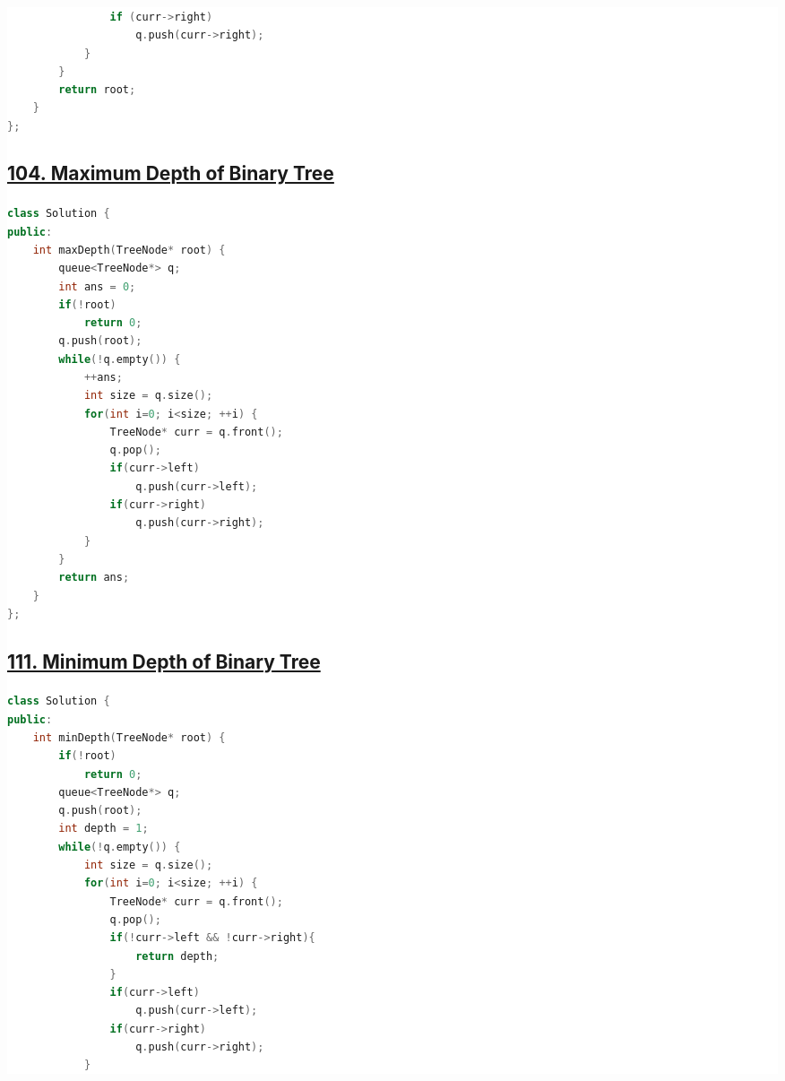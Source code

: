 ```cpp
                if (curr->right)
                    q.push(curr->right);
            }
        }
        return root;
    }
};
```

## [104. Maximum Depth of Binary Tree](https://leetcode.com/problems/maximum-depth-of-binary-tree)

```cpp
class Solution {
public:
    int maxDepth(TreeNode* root) {
        queue<TreeNode*> q;
        int ans = 0;
        if(!root)
            return 0;
        q.push(root);
        while(!q.empty()) {
            ++ans;
            int size = q.size();
            for(int i=0; i<size; ++i) {
                TreeNode* curr = q.front();
                q.pop();
                if(curr->left)
                    q.push(curr->left);
                if(curr->right)
                    q.push(curr->right);
            }
        }
        return ans;
    }
};
```

## [111. Minimum Depth of Binary Tree](https://leetcode.com/problems/minimum-depth-of-binary-tree)

```cpp
class Solution {
public:
    int minDepth(TreeNode* root) {
        if(!root)
            return 0;
        queue<TreeNode*> q;
        q.push(root);
        int depth = 1;
        while(!q.empty()) {
            int size = q.size();
            for(int i=0; i<size; ++i) {
                TreeNode* curr = q.front();
                q.pop();
                if(!curr->left && !curr->right){
                    return depth;
                }
                if(curr->left)
                    q.push(curr->left);
                if(curr->right)
                    q.push(curr->right);
            }
```